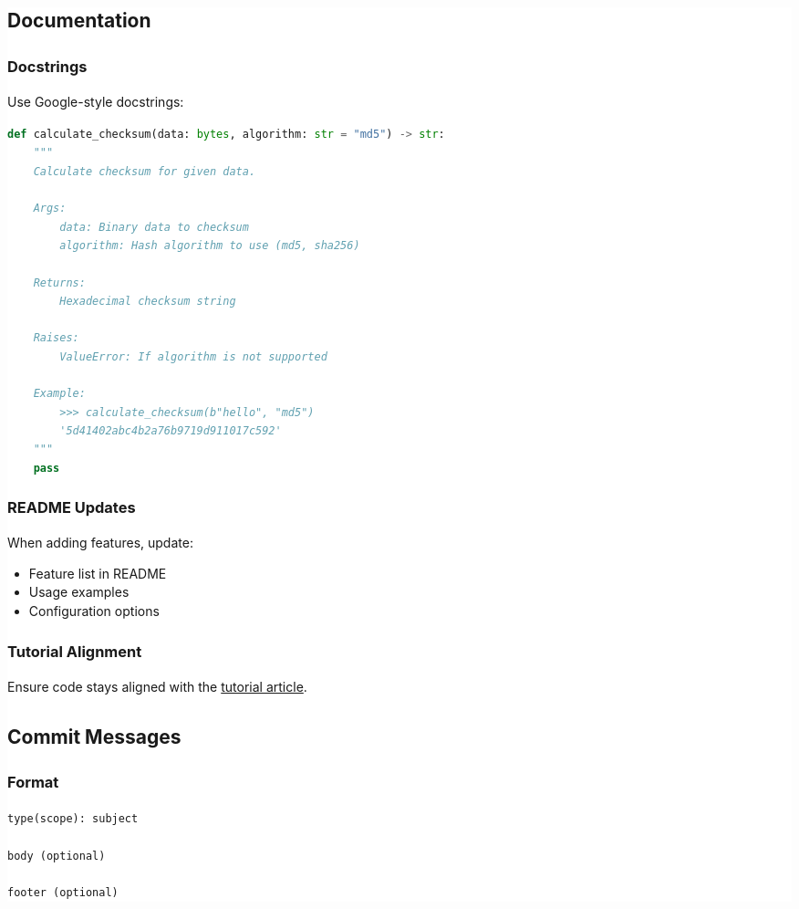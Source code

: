 ## Documentation

### Docstrings

Use Google-style docstrings:

```python
def calculate_checksum(data: bytes, algorithm: str = "md5") -> str:
    """
    Calculate checksum for given data.
    
    Args:
        data: Binary data to checksum
        algorithm: Hash algorithm to use (md5, sha256)
    
    Returns:
        Hexadecimal checksum string
    
    Raises:
        ValueError: If algorithm is not supported
    
    Example:
        >>> calculate_checksum(b"hello", "md5")
        '5d41402abc4b2a76b9719d911017c592'
    """
    pass
```

### README Updates

When adding features, update:
- Feature list in README
- Usage examples
- Configuration options

### Tutorial Alignment

Ensure code stays aligned with the [tutorial article](https://crashbytes.com/articles/tutorial-zero-downtime-database-migrations-enterprise-patterns-2025/).

## Commit Messages

### Format

```
type(scope): subject

body (optional)

footer (optional)
```

